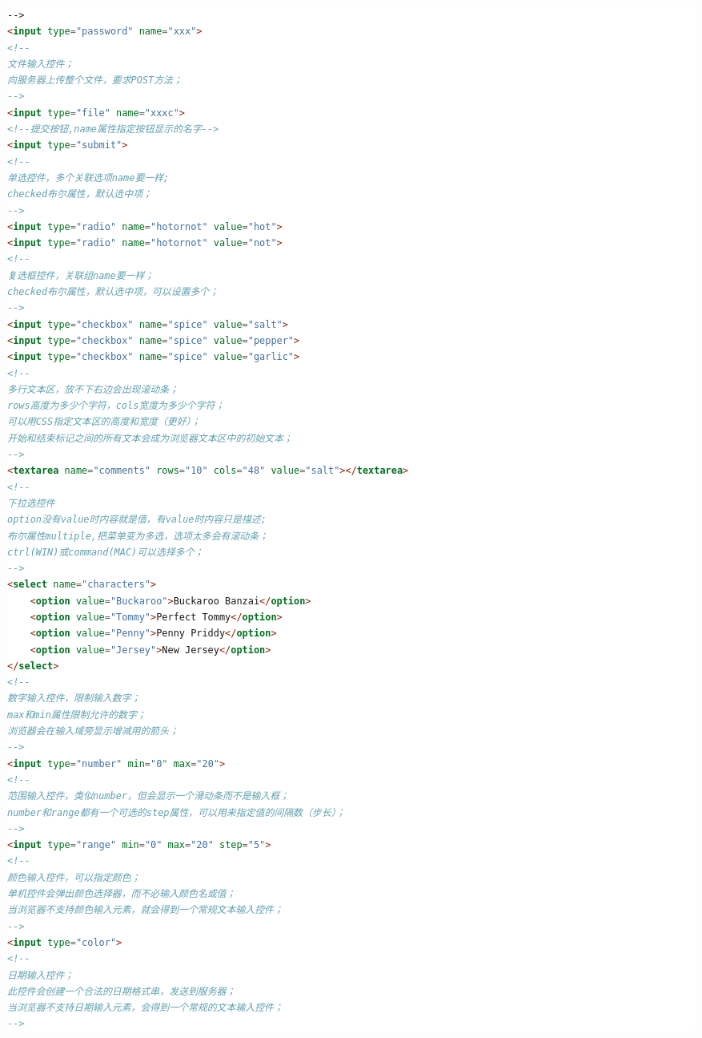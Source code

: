```html
-->
<input type="password" name="xxx">
<!--
文件输入控件；
向服务器上传整个文件，要求POST方法；
-->
<input type="file" name="xxxc">
<!--提交按钮,name属性指定按钮显示的名字-->
<input type="submit">
<!--
单选控件，多个关联选项name要一样;
checked布尔属性，默认选中项；
-->
<input type="radio" name="hotornot" value="hot">
<input type="radio" name="hotornot" value="not">
<!--
复选框控件，关联组name要一样；
checked布尔属性，默认选中项，可以设置多个；
-->
<input type="checkbox" name="spice" value="salt">
<input type="checkbox" name="spice" value="pepper">
<input type="checkbox" name="spice" value="garlic">
<!--
多行文本区，放不下右边会出现滚动条；
rows高度为多少个字符，cols宽度为多少个字符；
可以用CSS指定文本区的高度和宽度（更好）；
开始和结束标记之间的所有文本会成为浏览器文本区中的初始文本；
-->
<textarea name="comments" rows="10" cols="48" value="salt"></textarea>
<!--
下拉选控件
option没有value时内容就是值，有value时内容只是描述;
布尔属性multiple,把菜单变为多选，选项太多会有滚动条；
ctrl(WIN)或command(MAC)可以选择多个；
-->
<select name="characters">
    <option value="Buckaroo">Buckaroo Banzai</option>
    <option value="Tommy">Perfect Tommy</option>
    <option value="Penny">Penny Priddy</option>
    <option value="Jersey">New Jersey</option>
</select>
<!--
数字输入控件，限制输入数字；
max和min属性限制允许的数字；
浏览器会在输入域旁显示增减用的箭头；
-->
<input type="number" min="0" max="20">
<!--
范围输入控件，类似number，但会显示一个滑动条而不是输入框；
number和range都有一个可选的step属性，可以用来指定值的间隔数（步长）；
-->
<input type="range" min="0" max="20" step="5">
<!--
颜色输入控件，可以指定颜色；
单机控件会弹出颜色选择器，而不必输入颜色名或值；
当浏览器不支持颜色输入元素，就会得到一个常规文本输入控件；
-->
<input type="color">
<!--
日期输入控件；
此控件会创建一个合法的日期格式串，发送到服务器；
当浏览器不支持日期输入元素，会得到一个常规的文本输入控件；
-->
```